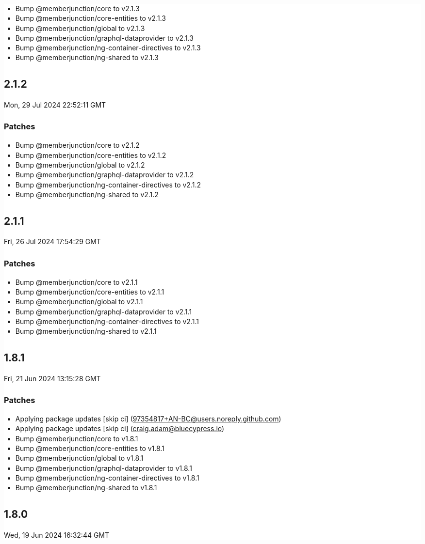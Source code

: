 - Bump @memberjunction/core to v2.1.3
- Bump @memberjunction/core-entities to v2.1.3
- Bump @memberjunction/global to v2.1.3
- Bump @memberjunction/graphql-dataprovider to v2.1.3
- Bump @memberjunction/ng-container-directives to v2.1.3
- Bump @memberjunction/ng-shared to v2.1.3

## 2.1.2

Mon, 29 Jul 2024 22:52:11 GMT

### Patches

- Bump @memberjunction/core to v2.1.2
- Bump @memberjunction/core-entities to v2.1.2
- Bump @memberjunction/global to v2.1.2
- Bump @memberjunction/graphql-dataprovider to v2.1.2
- Bump @memberjunction/ng-container-directives to v2.1.2
- Bump @memberjunction/ng-shared to v2.1.2

## 2.1.1

Fri, 26 Jul 2024 17:54:29 GMT

### Patches

- Bump @memberjunction/core to v2.1.1
- Bump @memberjunction/core-entities to v2.1.1
- Bump @memberjunction/global to v2.1.1
- Bump @memberjunction/graphql-dataprovider to v2.1.1
- Bump @memberjunction/ng-container-directives to v2.1.1
- Bump @memberjunction/ng-shared to v2.1.1

## 1.8.1

Fri, 21 Jun 2024 13:15:28 GMT

### Patches

- Applying package updates [skip ci] (97354817+AN-BC@users.noreply.github.com)
- Applying package updates [skip ci] (craig.adam@bluecypress.io)
- Bump @memberjunction/core to v1.8.1
- Bump @memberjunction/core-entities to v1.8.1
- Bump @memberjunction/global to v1.8.1
- Bump @memberjunction/graphql-dataprovider to v1.8.1
- Bump @memberjunction/ng-container-directives to v1.8.1
- Bump @memberjunction/ng-shared to v1.8.1

## 1.8.0

Wed, 19 Jun 2024 16:32:44 GMT

